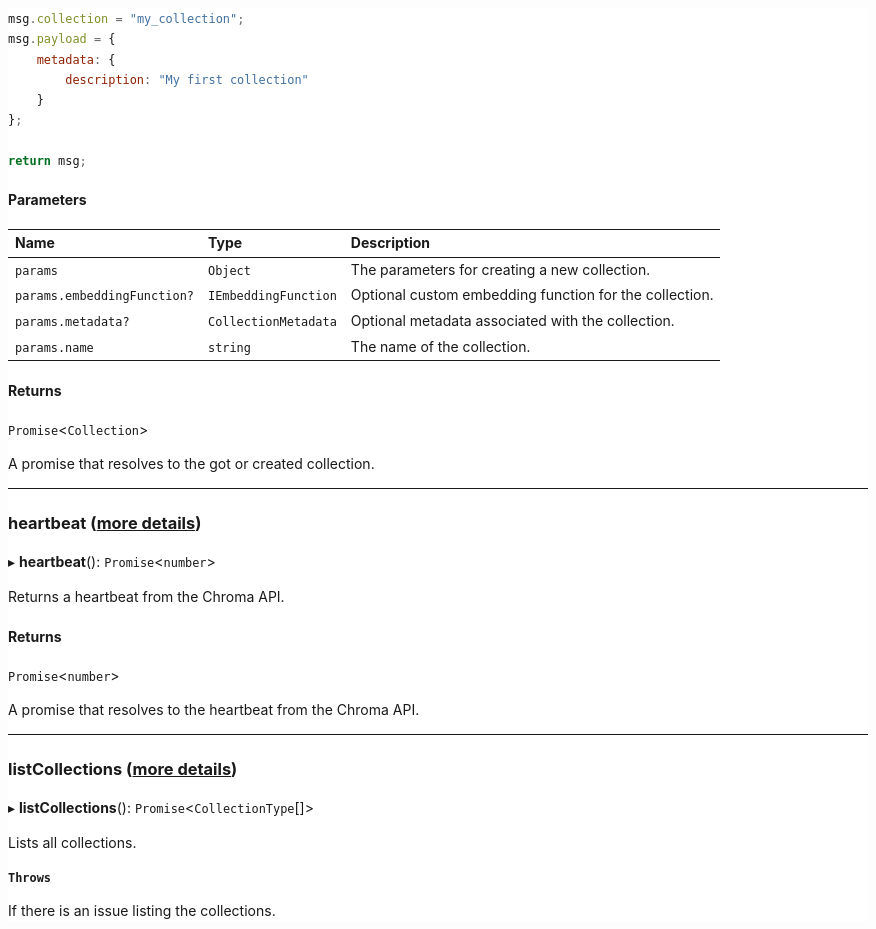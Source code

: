 ```js
msg.collection = "my_collection";
msg.payload = {
    metadata: {
        description: "My first collection"
    }
};

return msg;
```

#### Parameters

| Name | Type | Description |
| :------ | :------ | :------ |
| `params` | `Object` | The parameters for creating a new collection. |
| `params.embeddingFunction?` | `IEmbeddingFunction` | Optional custom embedding function for the collection. |
| `params.metadata?` | `CollectionMetadata` | Optional metadata associated with the collection. |
| `params.name` | `string` | The name of the collection. |

#### Returns

`Promise`<`Collection`\>

A promise that resolves to the got or created collection.

___

### heartbeat ([more details](https://docs.trychroma.com/js_reference/Client#heartbeat))

▸ **heartbeat**(): `Promise`<`number`\>

Returns a heartbeat from the Chroma API.

#### Returns

`Promise`<`number`\>

A promise that resolves to the heartbeat from the Chroma API.

___

### listCollections ([more details](https://docs.trychroma.com/js_reference/Client#listCollections))

▸ **listCollections**(): `Promise`<`CollectionType`[]\>

Lists all collections.

**`Throws`**

If there is an issue listing the collections.
